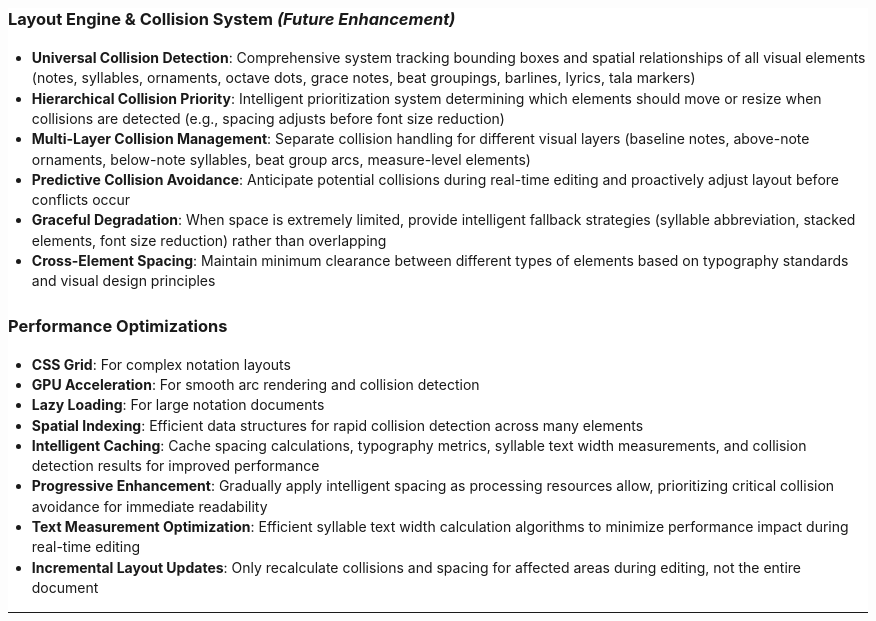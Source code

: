 ### Layout Engine & Collision System *(Future Enhancement)*
- **Universal Collision Detection**: Comprehensive system tracking bounding boxes and spatial relationships of all visual elements (notes, syllables, ornaments, octave dots, grace notes, beat groupings, barlines, lyrics, tala markers)
- **Hierarchical Collision Priority**: Intelligent prioritization system determining which elements should move or resize when collisions are detected (e.g., spacing adjusts before font size reduction)
- **Multi-Layer Collision Management**: Separate collision handling for different visual layers (baseline notes, above-note ornaments, below-note syllables, beat group arcs, measure-level elements)
- **Predictive Collision Avoidance**: Anticipate potential collisions during real-time editing and proactively adjust layout before conflicts occur
- **Graceful Degradation**: When space is extremely limited, provide intelligent fallback strategies (syllable abbreviation, stacked elements, font size reduction) rather than overlapping
- **Cross-Element Spacing**: Maintain minimum clearance between different types of elements based on typography standards and visual design principles

### Performance Optimizations
- **CSS Grid**: For complex notation layouts
- **GPU Acceleration**: For smooth arc rendering and collision detection
- **Lazy Loading**: For large notation documents
- **Spatial Indexing**: Efficient data structures for rapid collision detection across many elements
- **Intelligent Caching**: Cache spacing calculations, typography metrics, syllable text width measurements, and collision detection results for improved performance
- **Progressive Enhancement**: Gradually apply intelligent spacing as processing resources allow, prioritizing critical collision avoidance for immediate readability
- **Text Measurement Optimization**: Efficient syllable text width calculation algorithms to minimize performance impact during real-time editing
- **Incremental Layout Updates**: Only recalculate collisions and spacing for affected areas during editing, not the entire document

---